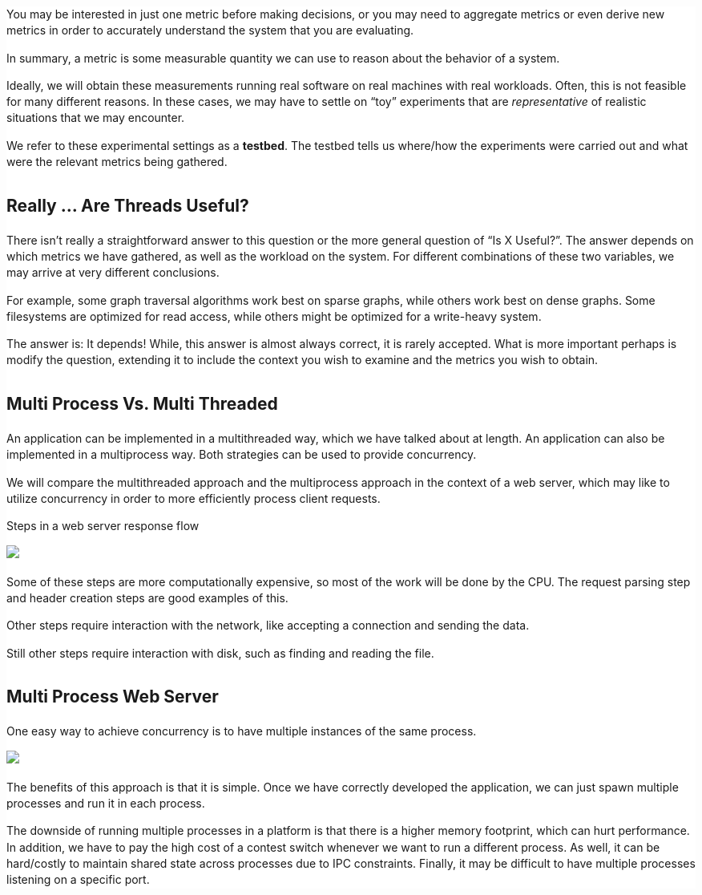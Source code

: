You may be interested in just one metric before making decisions, or you may need to aggregate metrics or even derive new metrics in order to accurately understand the system that you are evaluating.

In summary, a metric is some measurable quantity we can use to reason about the behavior of a system.

Ideally, we will obtain these measurements running real software on real machines with real workloads. Often, this is not feasible for many different reasons. In these cases, we may have to settle on “toy” experiments that are *representative* of realistic situations that we may encounter.

We refer to these experimental settings as a **testbed**. The testbed tells us where/how the experiments were carried out and what were the relevant metrics being gathered.

## Really … Are Threads Useful?
There isn’t really a straightforward answer to this question or the more general question of “Is X Useful?”. The answer depends on which metrics we have gathered, as well as the workload on the system. For different combinations of these two variables, we may arrive at very different conclusions.

For example, some graph traversal algorithms work best on sparse graphs, while others work best on dense graphs. Some filesystems are optimized for read access, while others might be optimized for a write-heavy system.

The answer is: It depends! While, this answer is almost always correct, it is rarely accepted. What is more important perhaps is modify the question, extending it to include the context you wish to examine and  the metrics you wish to obtain.

## Multi Process Vs. Multi Threaded
An application can be implemented in a multithreaded way, which we have talked about at length. An application can also be implemented in a multiprocess way. Both strategies can be used to provide concurrency.

We will compare the multithreaded approach and the multiprocess approach in the context of a web server, which may like to utilize concurrency in order to more efficiently process client requests.

Steps in a web server response flow

![](https://console.cloud.google.com/storage/browser/omscs-notes.appspot.com/7777BD83-5AB4-4724-8FCC-03ACC3E80EFD.png)

Some of these steps are more computationally expensive, so most of the work will be done by the CPU. The request parsing step and header creation steps are good examples of this.

Other steps require interaction with the network, like accepting a connection and sending the data.

Still other steps require interaction with disk, such as finding and reading the file.

## Multi Process Web Server
One easy way to achieve concurrency is to have multiple instances of the same process.

![](https://console.cloud.google.com/storage/browser/omscs-notes.appspot.com/C5DA1B45-4114-437C-A96F-94AB7645F449.png)

The benefits of this approach is that it is simple. Once we have correctly developed the application, we can just spawn multiple processes and run it in each process.

The downside of running multiple processes in a platform is that there is a higher memory footprint, which can hurt performance. In addition, we have to pay the high cost of a contest switch whenever we want to run a different process. As well, it can be hard/costly to maintain shared state across processes due to IPC constraints. Finally, it may be difficult to have multiple processes listening on a specific port.
